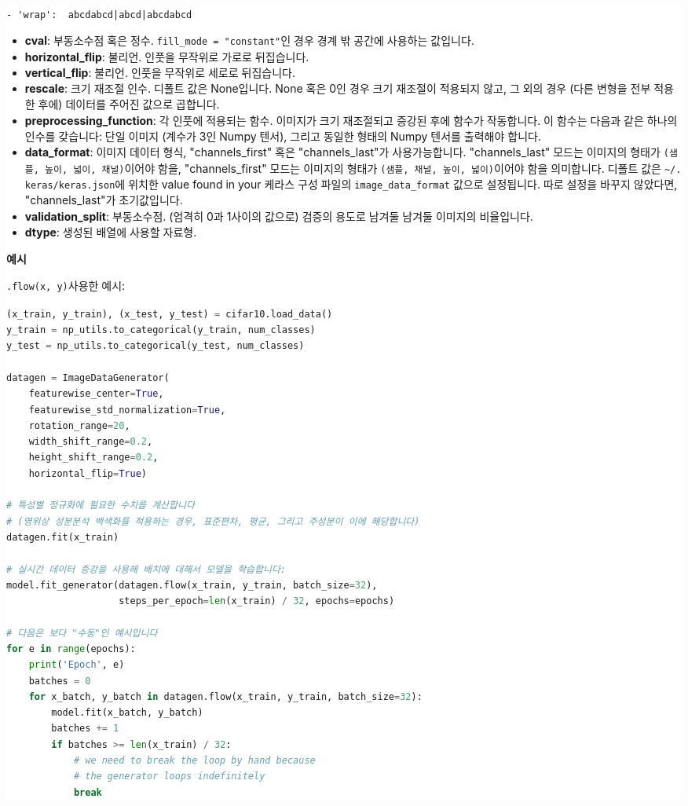    - 'wrap':  abcdabcd|abcd|abcdabcd
- __cval__: 부동소수점 혹은 정수.
    `fill_mode = "constant"`인 경우
    경계 밖 공간에 사용하는 값입니다.
- __horizontal_flip__: 불리언. 인풋을 무작위로 가로로 뒤집습니다.
- __vertical_flip__: 불리언. 인풋을 무작위로 세로로 뒤집습니다.
- __rescale__: 크기 재조절 인수. 디폴트 값은 None입니다.
    None 혹은 0인 경우 크기 재조절이 적용되지 않고,
    그 외의 경우 (다른 변형을 전부 적용한 후에)
    데이터를 주어진 값으로 곱합니다.
- __preprocessing_function__: 각 인풋에 적용되는 함수.
    이미지가 크기 재조절되고 증강된 후에 함수가 작동합니다.
    이 함수는 다음과 같은 하나의 인수를 갖습니다:
    단일 이미지 (계수가 3인 Numpy 텐서),
    그리고 동일한 형태의 Numpy 텐서를 출력해야 합니다.
- __data_format__: 이미지 데이터 형식,
    "channels_first" 혹은 "channels_last"가 사용가능합니다.
    "channels_last" 모드는 이미지의 형태가
    `(샘플, 높이, 넓이, 채널)`이어야 함을,
    "channels_first" 모드는 이미지의 형태가
    `(샘플, 채널, 높이, 넓이)`이어야 함을 의미합니다.
    디폴트 값은 `~/.keras/keras.json`에 위치한  value found in your
    케라스 구성 파일의 `image_data_format` 값으로 설정됩니다.
    따로 설정을 바꾸지 않았다면, "channels_last"가 초기값입니다.
- __validation_split__: 부동소수점. (엄격히 0과 1사이의 값으로) 검증의 용도로 남겨둘
    남겨둘 이미지의 비율입니다.
- __dtype__: 생성된 배열에 사용할 자료형.

__예시__

`.flow(x, y)`사용한 예시:

```python
(x_train, y_train), (x_test, y_test) = cifar10.load_data()
y_train = np_utils.to_categorical(y_train, num_classes)
y_test = np_utils.to_categorical(y_test, num_classes)

datagen = ImageDataGenerator(
    featurewise_center=True,
    featurewise_std_normalization=True,
    rotation_range=20,
    width_shift_range=0.2,
    height_shift_range=0.2,
    horizontal_flip=True)

# 특성별 정규화에 필요한 수치를 계산합니다
# (영위상 성분분석 백색화를 적용하는 경우, 표준편차, 평균, 그리고 주성분이 이에 해당합니다)
datagen.fit(x_train)

# 실시간 데이터 증강을 사용해 배치에 대해서 모델을 학습합니다:
model.fit_generator(datagen.flow(x_train, y_train, batch_size=32),
                    steps_per_epoch=len(x_train) / 32, epochs=epochs)

# 다음은 보다 "수동"인 예시입니다
for e in range(epochs):
    print('Epoch', e)
    batches = 0
    for x_batch, y_batch in datagen.flow(x_train, y_train, batch_size=32):
        model.fit(x_batch, y_batch)
        batches += 1
        if batches >= len(x_train) / 32:
            # we need to break the loop by hand because
            # the generator loops indefinitely
            break
```